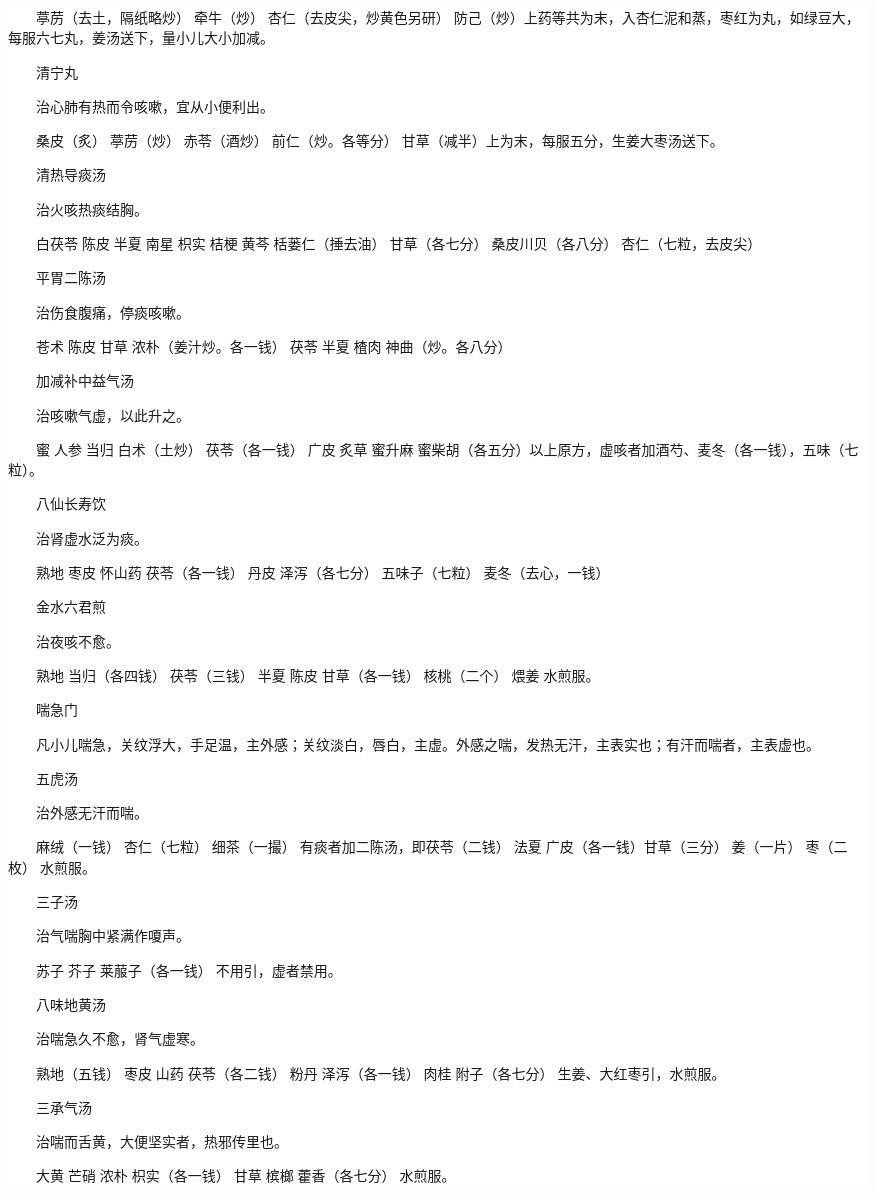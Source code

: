 
　　葶苈（去土，隔纸略炒） 牵牛（炒） 杏仁（去皮尖，炒黄色另研） 防己（炒）上药等共为末，入杏仁泥和蒸，枣红为丸，如绿豆大，每服六七丸，姜汤送下，量小儿大小加减。

　　清宁丸

　　治心肺有热而令咳嗽，宜从小便利出。

　　桑皮（炙） 葶苈（炒） 赤苓（酒炒） 前仁（炒。各等分） 甘草（减半）上为末，每服五分，生姜大枣汤送下。

　　清热导痰汤

　　治火咳热痰结胸。

　　白茯苓 陈皮 半夏 南星 枳实 桔梗 黄芩 栝蒌仁（捶去油） 甘草（各七分） 桑皮川贝（各八分） 杏仁（七粒，去皮尖）

　　平胃二陈汤

　　治伤食腹痛，停痰咳嗽。

　　苍术 陈皮 甘草 浓朴（姜汁炒。各一钱） 茯苓 半夏 楂肉 神曲（炒。各八分）

　　加减补中益气汤

　　治咳嗽气虚，以此升之。

　　蜜 人参 当归 白术（土炒） 茯苓（各一钱） 广皮 炙草 蜜升麻 蜜柴胡（各五分）以上原方，虚咳者加酒芍、麦冬（各一钱），五味（七粒）。

　　八仙长寿饮

　　治肾虚水泛为痰。

　　熟地 枣皮 怀山药 茯苓（各一钱） 丹皮 泽泻（各七分） 五味子（七粒） 麦冬（去心，一钱）

　　金水六君煎

　　治夜咳不愈。

　　熟地 当归（各四钱） 茯苓（三钱） 半夏 陈皮 甘草（各一钱） 核桃（二个） 煨姜 水煎服。

　　喘急门

　　凡小儿喘急，关纹浮大，手足温，主外感；关纹淡白，唇白，主虚。外感之喘，发热无汗，主表实也；有汗而喘者，主表虚也。

　　五虎汤

　　治外感无汗而喘。

　　麻绒（一钱） 杏仁（七粒） 细茶（一撮） 有痰者加二陈汤，即茯苓（二钱） 法夏 广皮（各一钱）甘草（三分） 姜（一片） 枣（二枚） 水煎服。

　　三子汤

　　治气喘胸中紧满作嗄声。

　　苏子 芥子 莱菔子（各一钱） 不用引，虚者禁用。

　　八味地黄汤

　　治喘急久不愈，肾气虚寒。

　　熟地（五钱） 枣皮 山药 茯苓（各二钱） 粉丹 泽泻（各一钱） 肉桂 附子（各七分） 生姜、大红枣引，水煎服。

　　三承气汤

　　治喘而舌黄，大便坚实者，热邪传里也。

　　大黄 芒硝 浓朴 枳实（各一钱） 甘草 槟榔 藿香（各七分） 水煎服。
